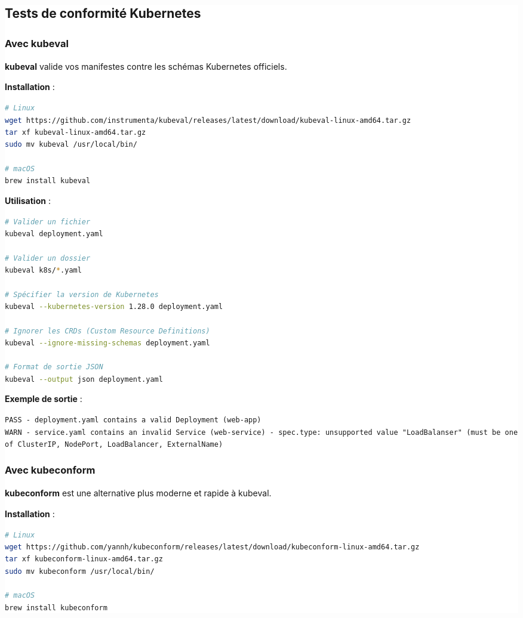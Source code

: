 
## Tests de conformité Kubernetes

### Avec kubeval

**kubeval** valide vos manifestes contre les schémas Kubernetes officiels.

**Installation** :

```bash
# Linux
wget https://github.com/instrumenta/kubeval/releases/latest/download/kubeval-linux-amd64.tar.gz
tar xf kubeval-linux-amd64.tar.gz
sudo mv kubeval /usr/local/bin/

# macOS
brew install kubeval
```

**Utilisation** :

```bash
# Valider un fichier
kubeval deployment.yaml

# Valider un dossier
kubeval k8s/*.yaml

# Spécifier la version de Kubernetes
kubeval --kubernetes-version 1.28.0 deployment.yaml

# Ignorer les CRDs (Custom Resource Definitions)
kubeval --ignore-missing-schemas deployment.yaml

# Format de sortie JSON
kubeval --output json deployment.yaml
```

**Exemple de sortie** :

```
PASS - deployment.yaml contains a valid Deployment (web-app)
WARN - service.yaml contains an invalid Service (web-service) - spec.type: unsupported value "LoadBalanser" (must be one of ClusterIP, NodePort, LoadBalancer, ExternalName)
```

### Avec kubeconform

**kubeconform** est une alternative plus moderne et rapide à kubeval.

**Installation** :

```bash
# Linux
wget https://github.com/yannh/kubeconform/releases/latest/download/kubeconform-linux-amd64.tar.gz
tar xf kubeconform-linux-amd64.tar.gz
sudo mv kubeconform /usr/local/bin/

# macOS
brew install kubeconform
```
